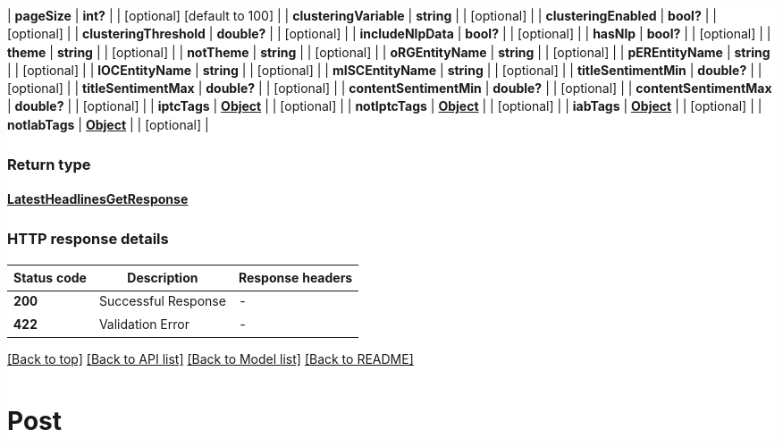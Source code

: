 | **pageSize** | **int?** |  | [optional] [default to 100] |
| **clusteringVariable** | **string** |  | [optional]  |
| **clusteringEnabled** | **bool?** |  | [optional]  |
| **clusteringThreshold** | **double?** |  | [optional]  |
| **includeNlpData** | **bool?** |  | [optional]  |
| **hasNlp** | **bool?** |  | [optional]  |
| **theme** | **string** |  | [optional]  |
| **notTheme** | **string** |  | [optional]  |
| **oRGEntityName** | **string** |  | [optional]  |
| **pEREntityName** | **string** |  | [optional]  |
| **lOCEntityName** | **string** |  | [optional]  |
| **mISCEntityName** | **string** |  | [optional]  |
| **titleSentimentMin** | **double?** |  | [optional]  |
| **titleSentimentMax** | **double?** |  | [optional]  |
| **contentSentimentMin** | **double?** |  | [optional]  |
| **contentSentimentMax** | **double?** |  | [optional]  |
| **iptcTags** | [**Object**](Object.md) |  | [optional]  |
| **notIptcTags** | [**Object**](Object.md) |  | [optional]  |
| **iabTags** | [**Object**](Object.md) |  | [optional]  |
| **notIabTags** | [**Object**](Object.md) |  | [optional]  |

### Return type

[**LatestHeadlinesGetResponse**](LatestHeadlinesGetResponse.md)


### HTTP response details
| Status code | Description | Response headers |
|-------------|-------------|------------------|
| **200** | Successful Response |  -  |
| **422** | Validation Error |  -  |

[[Back to top]](#) [[Back to API list]](../README.md#documentation-for-api-endpoints) [[Back to Model list]](../README.md#documentation-for-models) [[Back to README]](../README.md)


# **Post**
